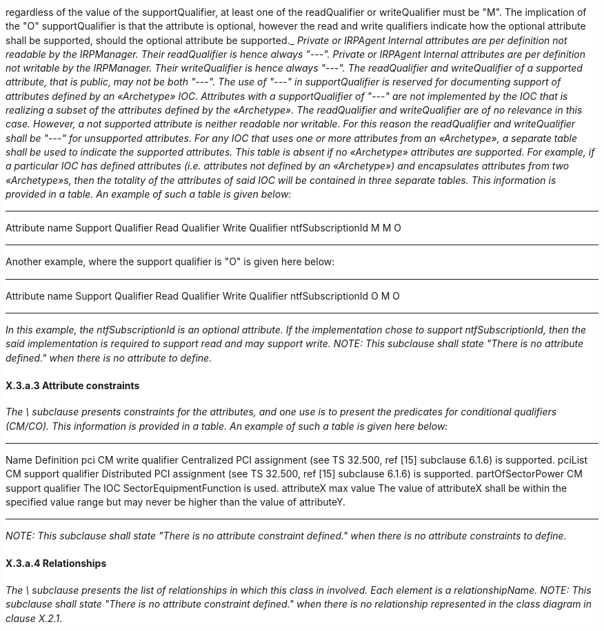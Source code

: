 regardless of the value of the supportQualifier, at least one of the
readQualifier or writeQualifier must be \"M\". The implication of the \"O\"
supportQualifier is that the attribute is optional, however the read and write
qualifiers indicate how the optional attribute shall be supported, should the
optional attribute be supported._
_Private or IRPAgent Internal attributes are per definition not readable by
the IRPManager. Their readQualifier is hence always \"---\"._
_Private or IRPAgent Internal attributes are per definition not writable by
the IRPManager. Their writeQualifier is hence always \"---\"._
_The readQualifier and writeQualifier of a supported attribute, that is
public, may not be both \"---\"._
_The use of \"---\" in supportQualifier is reserved for documenting support of
attributes defined by an «Archetype» IOC. Attributes with a supportQualifier
of \"---\" are not implemented by the IOC that is realizing a subset of the
attributes defined by the «Archetype». The readQualifier and writeQualifier
are of no relevance in this case. However, a not supported attribute is
neither readable nor writable. For this reason the readQualifier and
writeQualifier shall be \"---\" for unsupported attributes._
_For any IOC that uses one or more attributes from an «Archetype», a separate
table shall be used to indicate the supported attributes. This table is absent
if no «Archetype» attributes are supported. For example, if a particular IOC
has defined attributes (i.e. attributes not defined by an «Archetype») and
encapsulates attributes from two «Archetype»s, then the totality of the
attributes of said IOC will be contained in three separate tables._
_This information is provided in a table. An example of such a table is given
below:_
* * *
Attribute name Support Qualifier Read Qualifier Write Qualifier
ntfSubscriptionId M M O
* * *
Another example, where the support qualifier is \"O\" is given here below:
* * *
Attribute name Support Qualifier Read Qualifier Write Qualifier
ntfSubscriptionId O M O
* * *
_In this example, the ntfSubscriptionId is an optional attribute. If the
implementation chose to support ntfSubscriptionId, then the said
implementation is required to support read and may support write._
_NOTE: This subclause shall state "There is no attribute defined." when there
is no attribute to define._
#### X.3.a.3 Attribute constraints
_The \  subclause presents constraints for the
attributes, and one use is to present the predicates for conditional
qualifiers (CM/CO)._
_This information is provided in a table. An example of such a table is given
here below:_
* * *
Name Definition pci CM write qualifier Centralized PCI assignment (see TS
32.500, ref [15] subclause 6.1.6) is supported. pciList CM support qualifier
Distributed PCI assignment (see TS 32.500, ref [15] subclause 6.1.6) is
supported. partOfSectorPower CM support qualifier The IOC
SectorEquipmentFunction is used. attributeX max value The value of attributeX
shall be within the specified value range but may never be higher than the
value of attributeY.
* * *
_NOTE: This subclause shall state "There is no attribute constraint defined."
when there is no attribute constraints to define._
#### X.3.a.4 Relationships
_The \  subclause presents the list of relationships in which
this class in involved. Each element is a relationshipName._
_NOTE: This subclause shall state "There is no attribute constraint defined."
when there is no relationship represented in the class diagram in clause
X.2.1._
